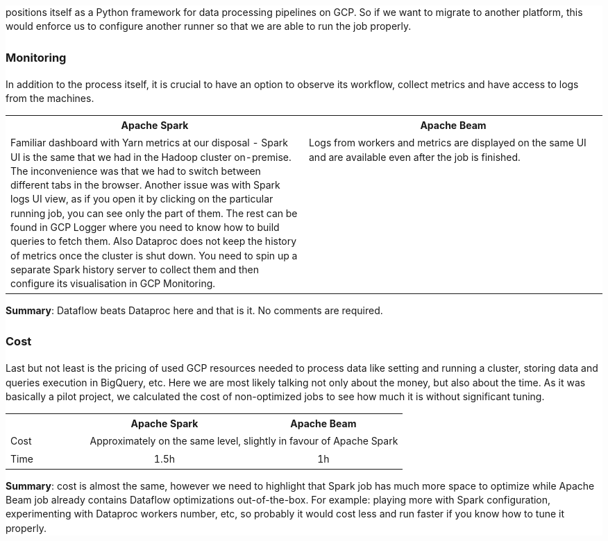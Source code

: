positions itself as a Python framework for data processing pipelines on GCP. So if we want to migrate to another platform, this would enforce us to
configure another runner so that we are able to run the job properly.

### Monitoring

In addition to the process itself, it is crucial to have an option to observe its workflow, collect metrics and have access to logs from the machines.

<table>
    <tr>
        <th style="width:50%;">Apache Spark</th>
        <th style="width:50%;">Apache Beam</th>
    </tr>
    <tr>
        <td style="width:50%;">
        Familiar dashboard with Yarn metrics at our disposal - Spark UI is the same that we had in the Hadoop cluster on-premise. The inconvenience was that we
        had to switch between different tabs in the browser. Another issue was with Spark logs UI view, as if you open it by clicking on the particular running job, you
        can see only the part of them. The rest can be found in GCP Logger where you need to know how to build queries to fetch them. Also Dataproc does not
        keep the history of metrics once the cluster is shut down. You need to spin up a separate Spark history server to collect them and then configure its
        visualisation in GCP Monitoring.
        </td>
        <td style="width:50%;">
        Logs from workers and metrics are displayed on the same UI and are available even after the job is finished.
        </td>
    </tr>
</table>
<strong>Summary</strong>: Dataflow beats Dataproc here and that is it. No comments are required.

### Cost

Last but not least is the pricing of used GCP resources needed to process data like setting and running a cluster, storing data and queries execution in
BigQuery, etc. Here we are most likely talking not only about the money, but also about the time. As it was basically a pilot project, we calculated the cost of
non-optimized jobs to see how much it is without significant tuning.

<table>
    <tr>
        <th style="width:20%;"></th>
        <th style="width:40%; text-align: center;">Apache Spark</th>
        <th style="width:40%; text-align: center;">Apache Beam</th>
    </tr>
    <tr>
        <td style="width:20%;">Cost</td>
        <td style="width:80%; text-align: center;" colspan="2">
        Approximately on the same level, slightly in favour of Apache Spark
        </td>
    </tr>
    <tr>
        <td style="width:20%;">Time</td>
        <td style="width:40%; text-align: center;">1.5h</td>
        <td style="width:40%; text-align: center;">1h</td>
    </tr>
</table>
<strong>Summary</strong>: cost is almost the same, however we need to highlight that Spark job has much more space to optimize while Apache Beam job already
contains Dataflow optimizations out-of-the-box. For example: playing more with Spark configuration, experimenting with Dataproc workers number, etc, so
probably it would cost less and run faster if you know how to tune it properly.